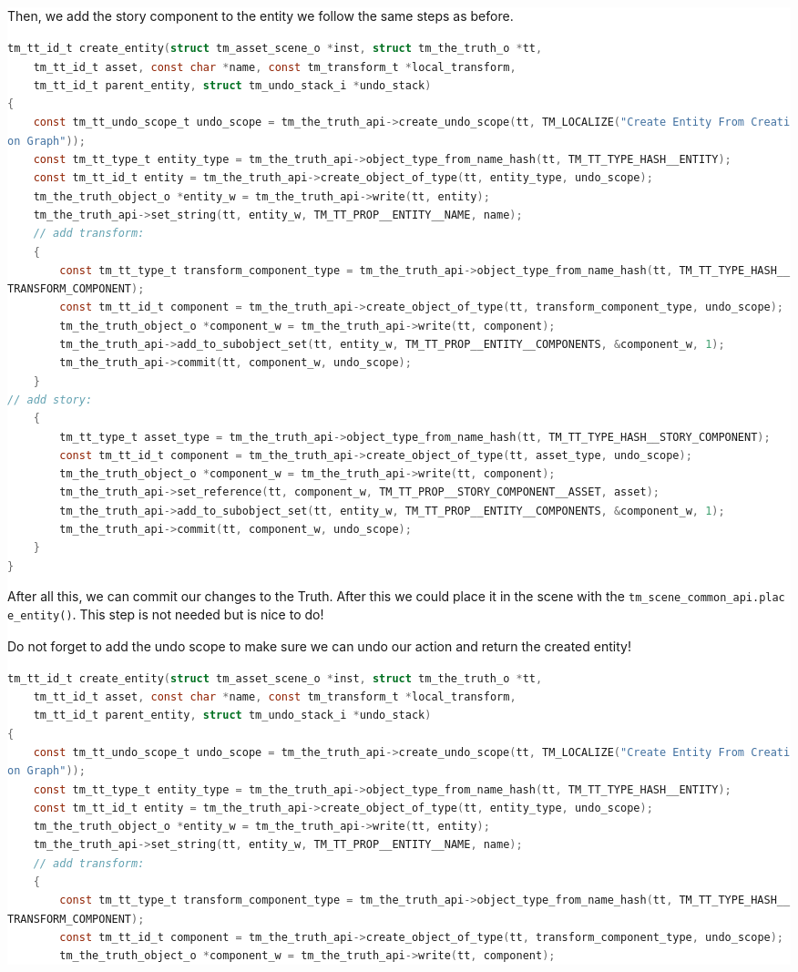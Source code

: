 Then, we add the story component to the entity we follow the same steps as before.

```c
tm_tt_id_t create_entity(struct tm_asset_scene_o *inst, struct tm_the_truth_o *tt,
    tm_tt_id_t asset, const char *name, const tm_transform_t *local_transform,
    tm_tt_id_t parent_entity, struct tm_undo_stack_i *undo_stack)
{
    const tm_tt_undo_scope_t undo_scope = tm_the_truth_api->create_undo_scope(tt, TM_LOCALIZE("Create Entity From Creation Graph"));
    const tm_tt_type_t entity_type = tm_the_truth_api->object_type_from_name_hash(tt, TM_TT_TYPE_HASH__ENTITY);
    const tm_tt_id_t entity = tm_the_truth_api->create_object_of_type(tt, entity_type, undo_scope);
    tm_the_truth_object_o *entity_w = tm_the_truth_api->write(tt, entity);
    tm_the_truth_api->set_string(tt, entity_w, TM_TT_PROP__ENTITY__NAME, name);
    // add transform:
    {
        const tm_tt_type_t transform_component_type = tm_the_truth_api->object_type_from_name_hash(tt, TM_TT_TYPE_HASH__TRANSFORM_COMPONENT);
        const tm_tt_id_t component = tm_the_truth_api->create_object_of_type(tt, transform_component_type, undo_scope);
        tm_the_truth_object_o *component_w = tm_the_truth_api->write(tt, component);
        tm_the_truth_api->add_to_subobject_set(tt, entity_w, TM_TT_PROP__ENTITY__COMPONENTS, &component_w, 1);
        tm_the_truth_api->commit(tt, component_w, undo_scope);
    }
// add story:
    {
        tm_tt_type_t asset_type = tm_the_truth_api->object_type_from_name_hash(tt, TM_TT_TYPE_HASH__STORY_COMPONENT);
        const tm_tt_id_t component = tm_the_truth_api->create_object_of_type(tt, asset_type, undo_scope);
        tm_the_truth_object_o *component_w = tm_the_truth_api->write(tt, component);
        tm_the_truth_api->set_reference(tt, component_w, TM_TT_PROP__STORY_COMPONENT__ASSET, asset);
        tm_the_truth_api->add_to_subobject_set(tt, entity_w, TM_TT_PROP__ENTITY__COMPONENTS, &component_w, 1);
        tm_the_truth_api->commit(tt, component_w, undo_scope);
    }
}
```

After all this, we can commit our changes to the Truth. After this we could place it in the scene with the `tm_scene_common_api.place_entity()`. This step is not needed but is nice to do!

Do not forget to add the undo scope to make sure we can undo our action and return the created entity!

```c
tm_tt_id_t create_entity(struct tm_asset_scene_o *inst, struct tm_the_truth_o *tt,
    tm_tt_id_t asset, const char *name, const tm_transform_t *local_transform,
    tm_tt_id_t parent_entity, struct tm_undo_stack_i *undo_stack)
{
    const tm_tt_undo_scope_t undo_scope = tm_the_truth_api->create_undo_scope(tt, TM_LOCALIZE("Create Entity From Creation Graph"));
    const tm_tt_type_t entity_type = tm_the_truth_api->object_type_from_name_hash(tt, TM_TT_TYPE_HASH__ENTITY);
    const tm_tt_id_t entity = tm_the_truth_api->create_object_of_type(tt, entity_type, undo_scope);
    tm_the_truth_object_o *entity_w = tm_the_truth_api->write(tt, entity);
    tm_the_truth_api->set_string(tt, entity_w, TM_TT_PROP__ENTITY__NAME, name);
    // add transform:
    {
        const tm_tt_type_t transform_component_type = tm_the_truth_api->object_type_from_name_hash(tt, TM_TT_TYPE_HASH__TRANSFORM_COMPONENT);
        const tm_tt_id_t component = tm_the_truth_api->create_object_of_type(tt, transform_component_type, undo_scope);
        tm_the_truth_object_o *component_w = tm_the_truth_api->write(tt, component);
```